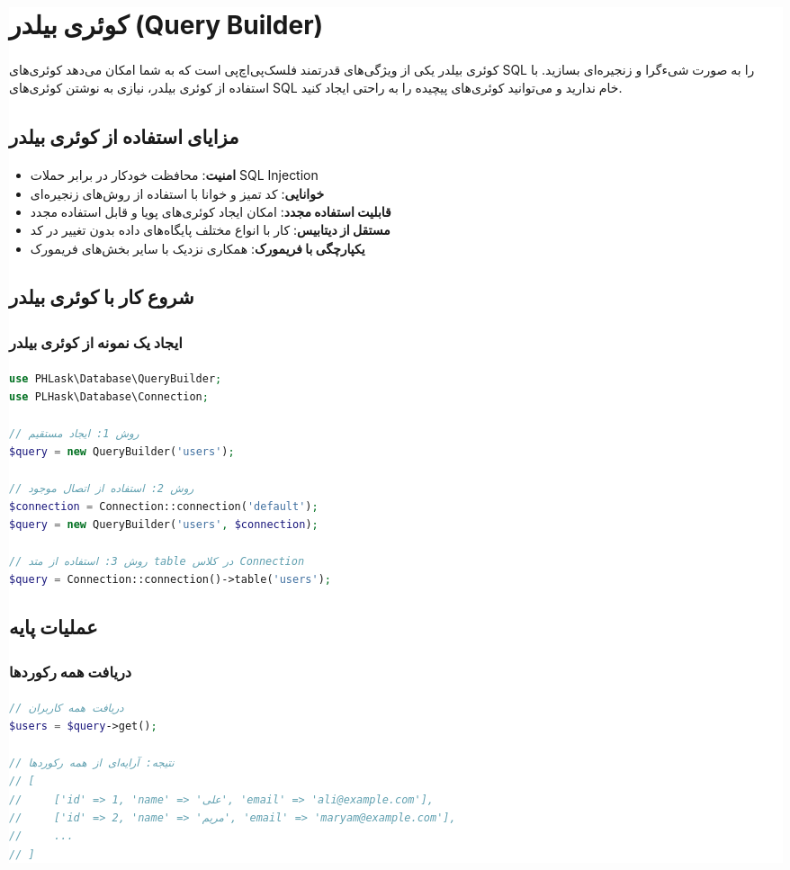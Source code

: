 # کوئری بیلدر (Query Builder)

کوئری بیلدر یکی از ویژگی‌های قدرتمند فلسک‌پی‌اچ‌پی است که به شما امکان می‌دهد کوئری‌های SQL را به صورت شیء‌گرا و
زنجیره‌ای بسازید. با استفاده از کوئری بیلدر، نیازی به نوشتن کوئری‌های SQL خام ندارید و می‌توانید کوئری‌های پیچیده را به
راحتی ایجاد کنید.

## مزایای استفاده از کوئری بیلدر

- **امنیت**: محافظت خودکار در برابر حملات SQL Injection
- **خوانایی**: کد تمیز و خوانا با استفاده از روش‌های زنجیره‌ای
- **قابلیت استفاده مجدد**: امکان ایجاد کوئری‌های پویا و قابل استفاده مجدد
- **مستقل از دیتابیس**: کار با انواع مختلف پایگاه‌های داده بدون تغییر در کد
- **یکپارچگی با فریمورک**: همکاری نزدیک با سایر بخش‌های فریمورک

## شروع کار با کوئری بیلدر

### ایجاد یک نمونه از کوئری بیلدر

```php
use PHLask\Database\QueryBuilder;
use PLHask\Database\Connection;

// روش 1: ایجاد مستقیم
$query = new QueryBuilder('users');

// روش 2: استفاده از اتصال موجود
$connection = Connection::connection('default');
$query = new QueryBuilder('users', $connection);

// روش 3: استفاده از متد table در کلاس Connection
$query = Connection::connection()->table('users');
```

## عملیات پایه

### دریافت همه رکوردها

```php
// دریافت همه کاربران
$users = $query->get();

// نتیجه: آرایه‌ای از همه رکوردها
// [
//     ['id' => 1, 'name' => 'علی', 'email' => 'ali@example.com'],
//     ['id' => 2, 'name' => 'مریم', 'email' => 'maryam@example.com'],
//     ...
// ]
```
